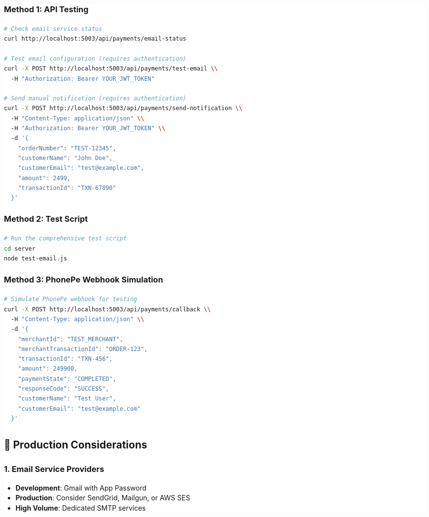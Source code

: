 ### Method 1: API Testing
```bash
# Check email service status
curl http://localhost:5003/api/payments/email-status

# Test email configuration (requires authentication)
curl -X POST http://localhost:5003/api/payments/test-email \\
  -H "Authorization: Bearer YOUR_JWT_TOKEN"

# Send manual notification (requires authentication)
curl -X POST http://localhost:5003/api/payments/send-notification \\
  -H "Content-Type: application/json" \\
  -H "Authorization: Bearer YOUR_JWT_TOKEN" \\
  -d '{
    "orderNumber": "TEST-12345",
    "customerName": "John Doe",
    "customerEmail": "test@example.com",
    "amount": 2499,
    "transactionId": "TXN-67890"
  }'
```

### Method 2: Test Script
```bash
# Run the comprehensive test script
cd server
node test-email.js
```

### Method 3: PhonePe Webhook Simulation
```bash
# Simulate PhonePe webhook for testing
curl -X POST http://localhost:5003/api/payments/callback \\
  -H "Content-Type: application/json" \\
  -d '{
    "merchantId": "TEST_MERCHANT",
    "merchantTransactionId": "ORDER-123",
    "transactionId": "TXN-456",
    "amount": 249900,
    "paymentState": "COMPLETED",
    "responseCode": "SUCCESS",
    "customerName": "Test User",
    "customerEmail": "test@example.com"
  }'
```

## 🔧 Production Considerations

### 1. **Email Service Providers**
- **Development**: Gmail with App Password
- **Production**: Consider SendGrid, Mailgun, or AWS SES
- **High Volume**: Dedicated SMTP services
